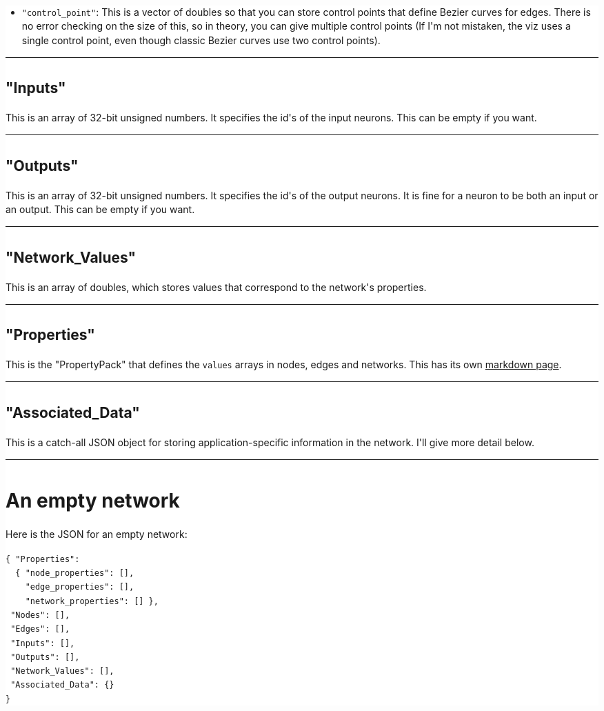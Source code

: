 - `"control_point"`: This is a vector of doubles so that you can store control points that
  define Bezier curves for edges.
   There is no error checking on the size of this, so in theory, you can give multiple
   control points (If I'm not mistaken, the viz uses a single control point, even though
   classic Bezier curves use two control points).

----------------------------------------
## "Inputs"

This is an array of 32-bit unsigned numbers.  It specifies the id's of the input neurons.
This can be empty if you want.  

----------------------------------------
## "Outputs"

This is an array of 32-bit unsigned numbers.  It specifies the id's of the output neurons.
It is fine for a neuron to be both an input or an output.
This can be empty if you want.  

----------------------------------------
## "Network_Values"

This is an array of doubles, which stores values that correspond to the network's properties.

----------------------------------------
## "Properties"

This is the "PropertyPack" that defines the `values` arrays in nodes, edges and networks.
This has its own [markdown page](properties.md).

----------------------------------------
## "Associated_Data"

This is a catch-all JSON object for storing application-specific information in the network.
I'll give more detail below.

----------------------------------------
# An empty network

Here is the JSON for an empty network:

```
{ "Properties":
  { "node_properties": [],
    "edge_properties": [],
    "network_properties": [] },
 "Nodes": [],
 "Edges": [],
 "Inputs": [],
 "Outputs": [],
 "Network_Values": [],
 "Associated_Data": {}
}
```
